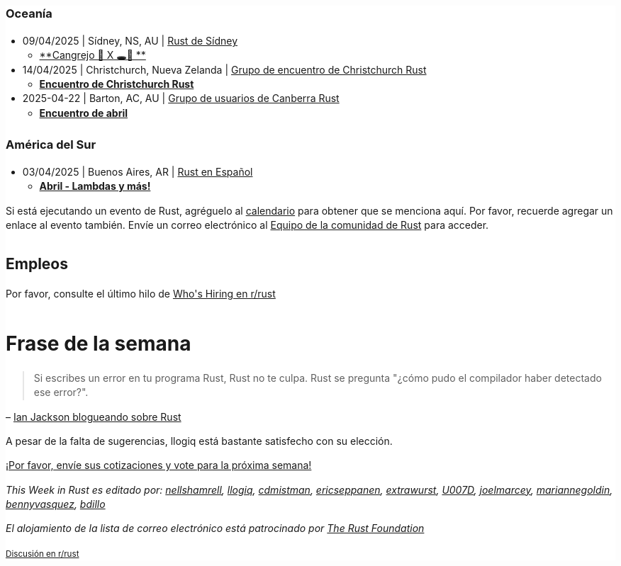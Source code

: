 ### Oceanía
* 09/04/2025 | Sídney, NS, AU | [Rust de Sídney](https://www.meetup.com/rust-sydney/events/)
    * [**Cangrejo 🦀 X 🕳️🐇 **](https://www.meetup.com/rust-sydney/events/306978026)
* 14/04/2025 | Christchurch, Nueva Zelanda | [Grupo de encuentro de Christchurch Rust](https://www.meetup.com/christchurch-rustlang-meetup-group/events/)
    * [**Encuentro de Christchurch Rust**](https://www.meetup.com/christchurch-rustlang-meetup-group/events/306841248)
* 2025-04-22 | Barton, AC, AU | [Grupo de usuarios de Canberra Rust](https://www.meetup.com/rust-canberra/events/)
    * [**Encuentro de abril**](https://www.meetup.com/rust-canberra/events/306425557)

### América del Sur
* 03/04/2025 | Buenos Aires, AR | [Rust en Español](https://www.meetup.com/rust-argentina/events/)
    * [**Abril - Lambdas y más!**](https://www.meetup.com/rust-argentina/events/306671000)

Si está ejecutando un evento de Rust, agréguelo al [calendario] para obtener
que se menciona aquí. Por favor, recuerde agregar un enlace al evento también.
Envíe un correo electrónico al [Equipo de la comunidad de Rust][comunidad] para acceder.

[calendario]: https://www.google.com/calendar/embed?src=apd9vmbc22egenmtu5l6c5jbfc%40group.calendar.google.com
[comunidad]: mailto:community-team@rust-lang.org

## Empleos


Por favor, consulte el último hilo de [Who's Hiring en r/rust](https://www.reddit.com/r/rust/comments/1ivrkhs/official_rrust_whos_hiring_thread_for_jobseekers/)

# Frase de la semana

> Si escribes un error en tu programa Rust, Rust no te culpa. Rust se pregunta "¿cómo pudo el compilador haber detectado ese error?". 

– [Ian Jackson blogueando sobre Rust](https://diziet.dreamwidth.org/19480.html)

A pesar de la falta de sugerencias, llogiq está bastante satisfecho con su elección.

[¡Por favor, envíe sus cotizaciones y vote para la próxima semana!](https://users.rust-lang.org/t/twir-quote-of-the-week/328)

*This Week in Rust es editado por: [nellshamrell](https://github.com/nellshamrell), [llogiq](https://github.com/llogiq), [cdmistman](https://github.com/cdmistman), [ericseppanen](https://github.com/ericseppanen), [extrawurst](https://github.com/extrawurst), [U007D](https://github.com/U007D), [joelmarcey](https://github.com/joelmarcey), [mariannegoldin](https://github.com/mariannegoldin), [bennyvasquez](https://github.com/bennyvasquez), [bdillo]( https://github.com/bdillo)*

*El alojamiento de la lista de correo electrónico está patrocinado por [The Rust Foundation](https://foundation.rust-lang.org/)*

<small>[Discusión en r/rust](https://www.reddit.com/r/rust/comments/1jqlycx/this_week_in_rust_593/)</small>


[submit_crate]: https://users.rust-lang.org/t/crate-of-the-week/2704
[fusionado]: https://github.com/search?q=is%3Apr+org%3Arust-lang+is%3Amerged+merged%3A2025-03-25..2025-04-01